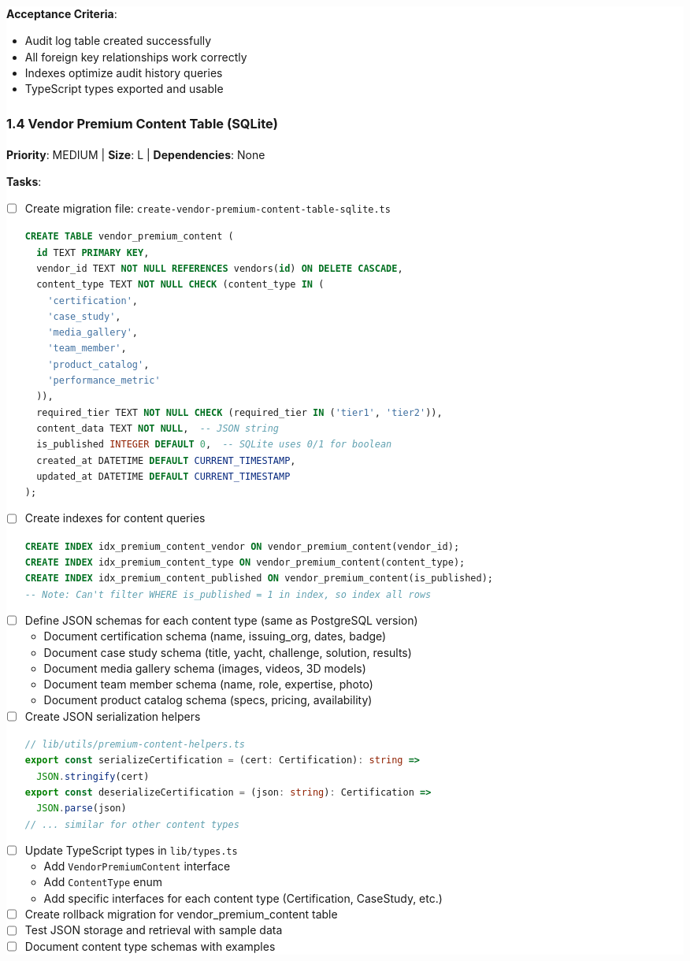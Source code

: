 **Acceptance Criteria**:
- Audit log table created successfully
- All foreign key relationships work correctly
- Indexes optimize audit history queries
- TypeScript types exported and usable

### 1.4 Vendor Premium Content Table (SQLite)
**Priority**: MEDIUM | **Size**: L | **Dependencies**: None

**Tasks**:
- [ ] Create migration file: `create-vendor-premium-content-table-sqlite.ts`
  ```sql
  CREATE TABLE vendor_premium_content (
    id TEXT PRIMARY KEY,
    vendor_id TEXT NOT NULL REFERENCES vendors(id) ON DELETE CASCADE,
    content_type TEXT NOT NULL CHECK (content_type IN (
      'certification',
      'case_study',
      'media_gallery',
      'team_member',
      'product_catalog',
      'performance_metric'
    )),
    required_tier TEXT NOT NULL CHECK (required_tier IN ('tier1', 'tier2')),
    content_data TEXT NOT NULL,  -- JSON string
    is_published INTEGER DEFAULT 0,  -- SQLite uses 0/1 for boolean
    created_at DATETIME DEFAULT CURRENT_TIMESTAMP,
    updated_at DATETIME DEFAULT CURRENT_TIMESTAMP
  );
  ```
- [ ] Create indexes for content queries
  ```sql
  CREATE INDEX idx_premium_content_vendor ON vendor_premium_content(vendor_id);
  CREATE INDEX idx_premium_content_type ON vendor_premium_content(content_type);
  CREATE INDEX idx_premium_content_published ON vendor_premium_content(is_published);
  -- Note: Can't filter WHERE is_published = 1 in index, so index all rows
  ```
- [ ] Define JSON schemas for each content type (same as PostgreSQL version)
  - Document certification schema (name, issuing_org, dates, badge)
  - Document case study schema (title, yacht, challenge, solution, results)
  - Document media gallery schema (images, videos, 3D models)
  - Document team member schema (name, role, expertise, photo)
  - Document product catalog schema (specs, pricing, availability)
- [ ] Create JSON serialization helpers
  ```typescript
  // lib/utils/premium-content-helpers.ts
  export const serializeCertification = (cert: Certification): string => 
    JSON.stringify(cert)
  export const deserializeCertification = (json: string): Certification => 
    JSON.parse(json)
  // ... similar for other content types
  ```
- [ ] Update TypeScript types in `lib/types.ts`
  - Add `VendorPremiumContent` interface
  - Add `ContentType` enum
  - Add specific interfaces for each content type (Certification, CaseStudy, etc.)
- [ ] Create rollback migration for vendor_premium_content table
- [ ] Test JSON storage and retrieval with sample data
- [ ] Document content type schemas with examples
